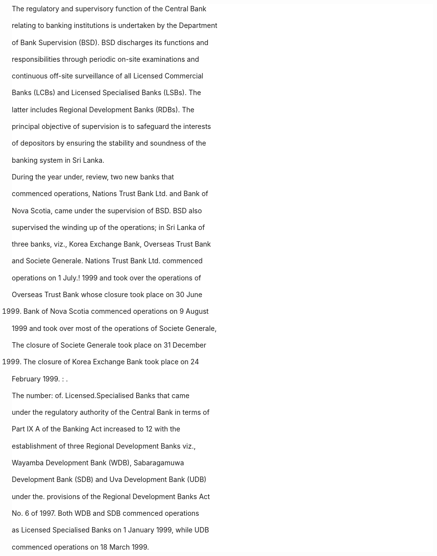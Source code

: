 The regulatory and supervisory function of the Central Bank

relating to banking institutions is undertaken by the Department

of Bank Supervision (BSD). BSD discharges its functions and

responsibilities through periodic on-site examinations and

continuous off-site surveillance of all Licensed Commercial

Banks (LCBs) and Licensed Specialised Banks (LSBs). The

latter includes Regional Development Banks (RDBs). The

principal objective of supervision is to safeguard the interests

of depositors by ensuring the stability and soundness of the

banking system in Sri Lanka.

During the year under, review, two new banks that

commenced operations, Nations Trust Bank Ltd. and Bank of

Nova Scotia, came under the supervision of BSD. BSD also

supervised the winding up of the operations; in Sri Lanka of

three banks, viz., Korea Exchange Bank, Overseas Trust Bank

and Societe Generale. Nations Trust Bank Ltd. commenced

operations on 1 July.! 1999 and took over the operations of

Overseas Trust Bank whose closure took place on 30 June

1999. Bank of Nova Scotia commenced operations on 9 August

1999 and took over most of the operations of Societe Generale,

The closure of Societe Generale took place on 31 December

1999. The closure of Korea Exchange Bank took place on 24

February 1999. : .

The number: of. Licensed.Specialised Banks that came

under the regulatory authority of the Central Bank in terms of

Part IX A of the Banking Act increased to 12 with the

establishment of three Regional Development Banks viz.,

Wayamba Development Bank (WDB), Sabaragamuwa

Development Bank (SDB) and Uva Development Bank (UDB)

under the. provisions of the Regional Development Banks Act

No. 6 of 1997. Both WDB and SDB commenced operations

as Licensed Specialised Banks on 1 January 1999, while UDB

commenced operations on 18 March 1999.
